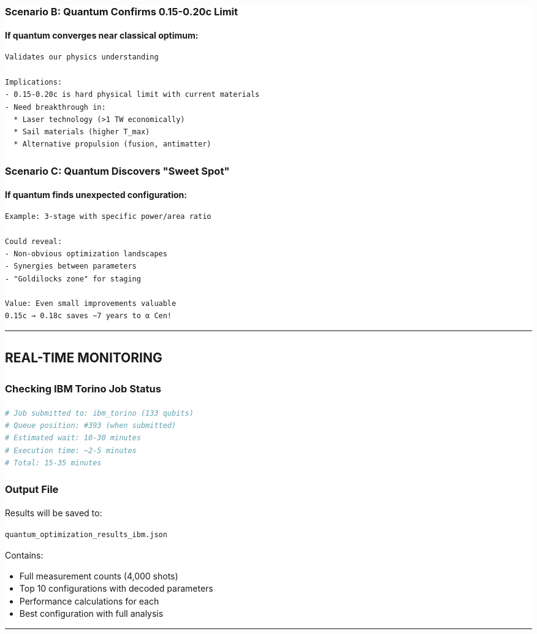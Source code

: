 ### Scenario B: Quantum Confirms 0.15-0.20c Limit

**If quantum converges near classical optimum:**
```
Validates our physics understanding

Implications:
- 0.15-0.20c is hard physical limit with current materials
- Need breakthrough in:
  * Laser technology (>1 TW economically)
  * Sail materials (higher T_max)
  * Alternative propulsion (fusion, antimatter)
```

### Scenario C: Quantum Discovers "Sweet Spot"

**If quantum finds unexpected configuration:**
```
Example: 3-stage with specific power/area ratio

Could reveal:
- Non-obvious optimization landscapes
- Synergies between parameters
- "Goldilocks zone" for staging

Value: Even small improvements valuable
0.15c → 0.18c saves ~7 years to α Cen!
```

---

## REAL-TIME MONITORING

### Checking IBM Torino Job Status

```bash
# Job submitted to: ibm_torino (133 qubits)
# Queue position: #393 (when submitted)
# Estimated wait: 10-30 minutes
# Execution time: ~2-5 minutes
# Total: 15-35 minutes
```

### Output File

Results will be saved to:
```
quantum_optimization_results_ibm.json
```

Contains:
- Full measurement counts (4,000 shots)
- Top 10 configurations with decoded parameters
- Performance calculations for each
- Best configuration with full analysis

---